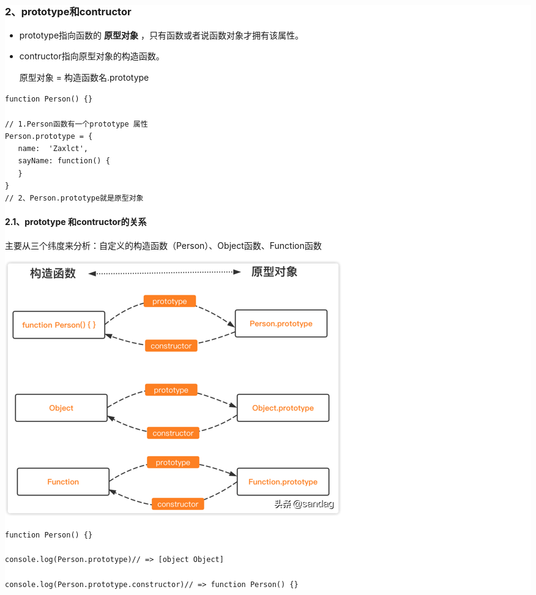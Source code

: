 ### 2、prototype和contructor

- prototype指向函数的 **原型对象** ，只有函数或者说函数对象才拥有该属性。

- contructor指向原型对象的构造函数。

  

  原型对象 = 构造函数名.prototype

```
function Person() {}

// 1.Person函数有一个prototype 属性
Person.prototype = {
   name:  'Zaxlct',
   sayName: function() {
   }
}
// 2、Person.prototype就是原型对象
```

#### 2.1、prototype 和contructor的关系

主要从三个纬度来分析：自定义的构造函数（Person）、Object函数、Function函数

![](./images/proto2.png)

```
function Person() {}

console.log(Person.prototype)// => [object Object]

console.log(Person.prototype.constructor)// => function Person() {}
```
